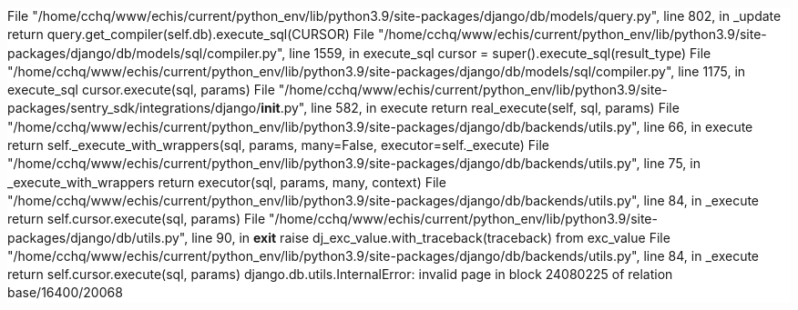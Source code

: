   File "/home/cchq/www/echis/current/python_env/lib/python3.9/site-packages/django/db/models/query.py", line 802, in _update
    return query.get_compiler(self.db).execute_sql(CURSOR)
  File "/home/cchq/www/echis/current/python_env/lib/python3.9/site-packages/django/db/models/sql/compiler.py", line 1559, in execute_sql
    cursor = super().execute_sql(result_type)
  File "/home/cchq/www/echis/current/python_env/lib/python3.9/site-packages/django/db/models/sql/compiler.py", line 1175, in execute_sql
    cursor.execute(sql, params)
  File "/home/cchq/www/echis/current/python_env/lib/python3.9/site-packages/sentry_sdk/integrations/django/__init__.py", line 582, in execute
    return real_execute(self, sql, params)
  File "/home/cchq/www/echis/current/python_env/lib/python3.9/site-packages/django/db/backends/utils.py", line 66, in execute
    return self._execute_with_wrappers(sql, params, many=False, executor=self._execute)
  File "/home/cchq/www/echis/current/python_env/lib/python3.9/site-packages/django/db/backends/utils.py", line 75, in _execute_with_wrappers
    return executor(sql, params, many, context)
  File "/home/cchq/www/echis/current/python_env/lib/python3.9/site-packages/django/db/backends/utils.py", line 84, in _execute
    return self.cursor.execute(sql, params)
  File "/home/cchq/www/echis/current/python_env/lib/python3.9/site-packages/django/db/utils.py", line 90, in __exit__
    raise dj_exc_value.with_traceback(traceback) from exc_value
  File "/home/cchq/www/echis/current/python_env/lib/python3.9/site-packages/django/db/backends/utils.py", line 84, in _execute
    return self.cursor.execute(sql, params)
django.db.utils.InternalError: invalid page in block 24080225 of relation base/16400/20068
